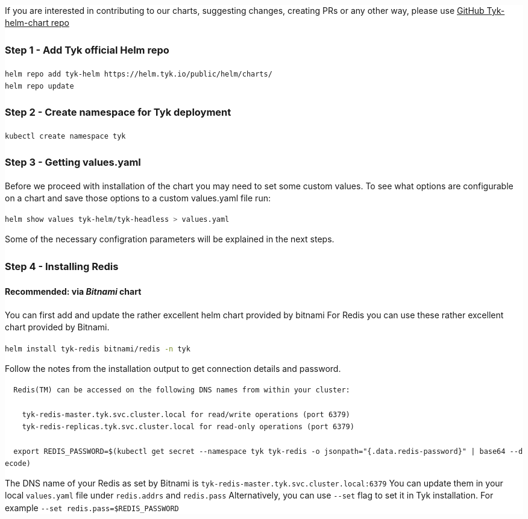 If you are interested in contributing to our charts, suggesting changes, creating PRs or any other way, 
please use [GitHub Tyk-helm-chart repo](https://github.com/TykTechnologies/tyk-helm-chart/tree/master/tyk-headless) 

### Step 1 - Add Tyk official Helm repo

```bash
helm repo add tyk-helm https://helm.tyk.io/public/helm/charts/
helm repo update
```

### Step 2 - Create namespace for Tyk deployment

```bash
kubectl create namespace tyk
```

### Step 3 - Getting values.yaml

Before we proceed with installation of the chart you may need to set some custom values. 
To see what options are configurable on a chart and save those options to a custom values.yaml file run:

```bash
helm show values tyk-helm/tyk-headless > values.yaml
```

Some of the necessary configration parameters will be explained in the next steps.

### Step 4 - Installing Redis

#### Recommended: via *Bitnami* chart

You can first add and update the rather excellent helm chart provided by bitnami
For Redis you can use these rather excellent chart provided by Bitnami.

```bash
helm install tyk-redis bitnami/redis -n tyk
```

Follow the notes from the installation output to get connection details and password.

```
  Redis(TM) can be accessed on the following DNS names from within your cluster:

    tyk-redis-master.tyk.svc.cluster.local for read/write operations (port 6379)
    tyk-redis-replicas.tyk.svc.cluster.local for read-only operations (port 6379)

  export REDIS_PASSWORD=$(kubectl get secret --namespace tyk tyk-redis -o jsonpath="{.data.redis-password}" | base64 --decode)
```

The DNS name of your Redis as set by Bitnami is `tyk-redis-master.tyk.svc.cluster.local:6379`
You can update them in your local `values.yaml` file under `redis.addrs` and `redis.pass`
Alternatively, you can use `--set` flag to set it in Tyk installation. For example  `--set redis.pass=$REDIS_PASSWORD`
